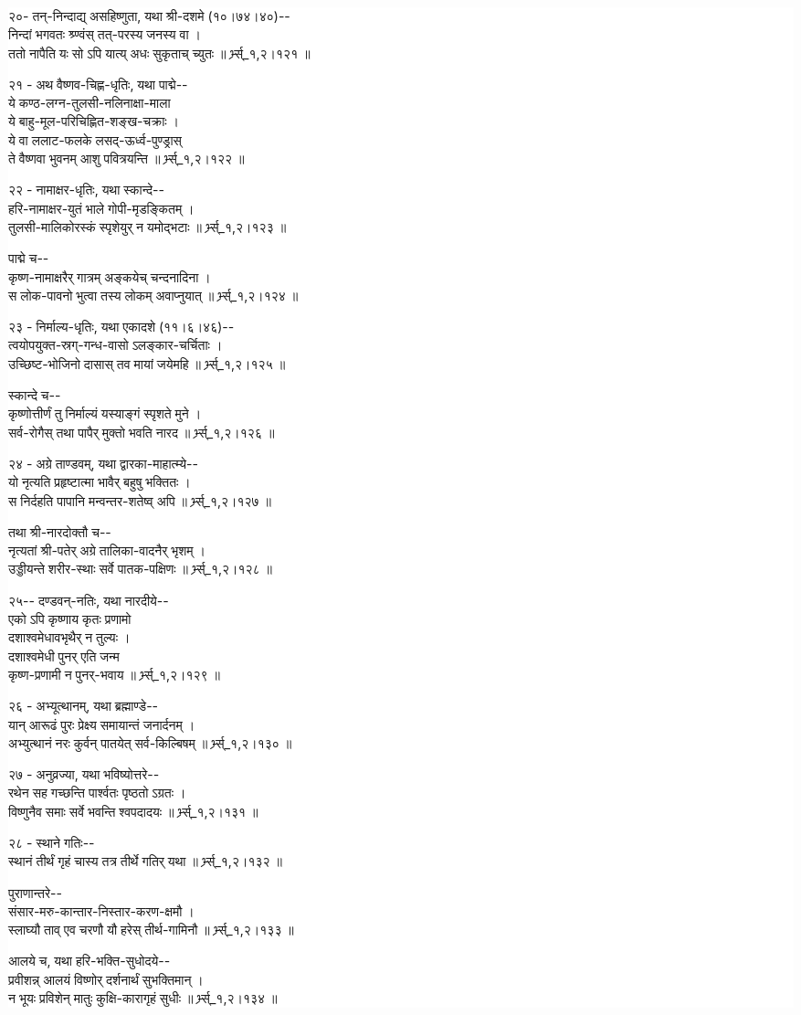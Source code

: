 २०- तन्-निन्दाद्य् असहिष्णुता, यथा श्री-दशमे (१०।७४।४०)--  
निन्दां भगवतः श्र्ण्वंस् तत्-परस्य जनस्य वा ।  
ततो नापैति यः सो ऽपि यात्य् अधः सुकृताच् च्युतः ॥ र्भ्र्स्_१,२।१२१ ॥  
    
२१ - अथ वैष्णव-चिह्ण-धृतिः, यथा पाद्मे--  
ये कण्ठ-लग्न-तुलसी-नलिनाक्षा-माला  
ये बाहु-मूल-परिचिह्णित-शङ्ख-चक्राः ।  
ये वा ललाट-फलके लसद्-ऊर्ध्व-पुण्ड्रास्  
ते वैष्णवा भुवनम् आशु पवित्रयन्ति ॥ र्भ्र्स्_१,२।१२२ ॥  
    
२२ - नामाक्षर-धृतिः, यथा स्कान्दे--  
हरि-नामाक्षर-युतं भाले गोपी-मृडङ्कितम् ।  
तुलसी-मालिकोरस्कं स्पृशेयुर् न यमोद्भटाः ॥ र्भ्र्स्_१,२।१२३ ॥  
    
पाद्मे च--  
कृष्ण-नामाक्षरैर् गात्रम् अङ्कयेच् चन्दनादिना ।  
स लोक-पावनो भुत्वा तस्य लोकम् अवाप्नुयात् ॥ र्भ्र्स्_१,२।१२४ ॥  
    
२३ - निर्माल्य-धृतिः, यथा एकादशे (११।६।४६)--  
त्वयोपयुक्त-स्रग्-गन्ध-वासो ऽलङ्कार-चर्चिताः ।  
उच्छिष्ट-भोजिनो दासास् तव मायां जयेमहि ॥ र्भ्र्स्_१,२।१२५ ॥  
    
स्कान्दे च--  
कृष्णोत्तीर्णं तु निर्माल्यं यस्याङ्गं स्पृशते मुने ।   
सर्व-रोगैस् तथा पापैर् मुक्तो भवति नारद ॥ र्भ्र्स्_१,२।१२६ ॥  
    
२४ - अग्रे ताण्डवम्, यथा द्वारका-माहात्म्ये--  
यो नृत्यति प्रहृष्टात्मा भावैर् बहुषु भक्तितः ।  
स निर्दहति पापानि मन्वन्तर-शतेष्व् अपि ॥ र्भ्र्स्_१,२।१२७ ॥  
    
तथा श्री-नारदोक्तौ च--  
नृत्यतां श्री-पतेर् अग्रे तालिका-वादनैर् भृशम् ।  
उड्डीयन्ते शरीर-स्थाः सर्वे पातक-पक्षिणः ॥ र्भ्र्स्_१,२।१२८ ॥  
    
२५-- दण्डवन्-नतिः, यथा नारदीये--  
एको ऽपि कृष्णाय कृतः प्रणामो   
दशाश्वमेधावभृथैर् न तुल्यः ।  
दशाश्वमेधी पुनर् एति जन्म   
कृष्ण-प्रणामी न पुनर्-भवाय ॥ र्भ्र्स्_१,२।१२९ ॥  
    
२६ - अभ्यूत्थानम्, यथा ब्रह्माण्डे--  
यान् आरूढं पुरः प्रेक्ष्य समायान्तं जनार्दनम् ।  
अभ्युत्थानं नरः कुर्वन् पातयेत् सर्व-किल्बिषम् ॥ र्भ्र्स्_१,२।१३० ॥  
    
२७ - अनुव्रज्या, यथा भविष्योत्तरे--  
रथेन सह गच्छन्ति पार्श्वतः पृष्ठतो ऽग्रतः ।  
विष्णुनैव समाः सर्वे भवन्ति श्वपदादयः ॥ र्भ्र्स्_१,२।१३१ ॥  
    
२८ - स्थाने गतिः--  
स्थानं तीर्थं गृहं चास्य तत्र तीर्थे गतिर् यथा ॥ र्भ्र्स्_१,२।१३२ ॥  
    
पुराणान्तरे--  
संसार-मरु-कान्तार-निस्तार-करण-क्षमौ ।  
स्लाघ्यौ ताव् एव चरणौ यौ हरेस् तीर्थ-गामिनौ ॥ र्भ्र्स्_१,२।१३३ ॥  
    
आलये च, यथा हरि-भक्ति-सुधोदये--  
प्रवीशन्न् आलयं विष्णोर् दर्शनार्थं सुभक्तिमान् ।  
न भूयः प्रविशेन् मातुः कुक्षि-कारागृहं सुधीः ॥ र्भ्र्स्_१,२।१३४ ॥  
    